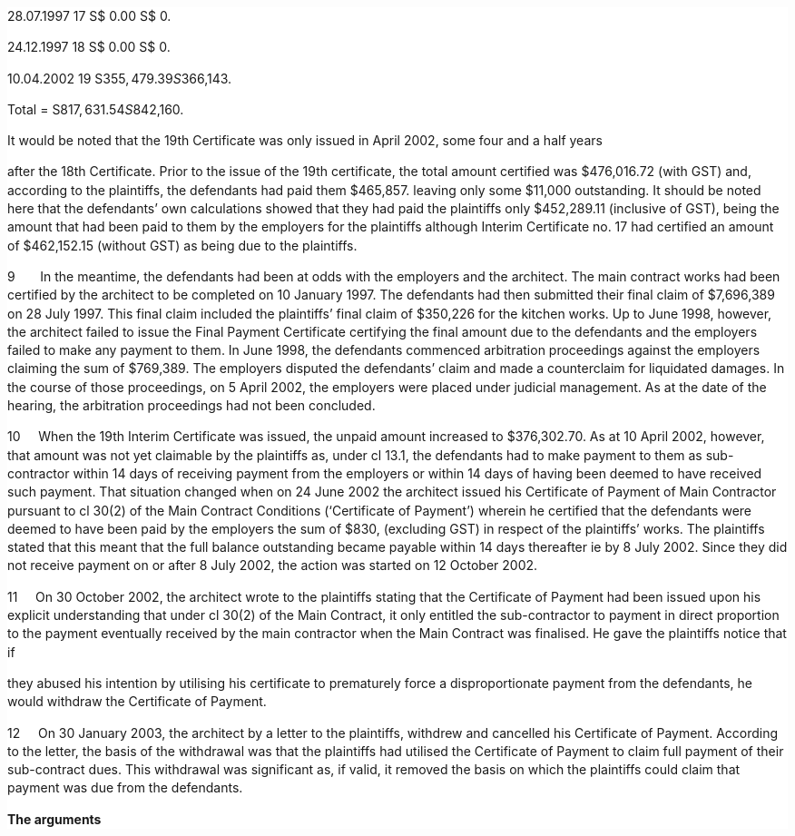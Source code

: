 28\.07.1997 17 S$ 0.00 S$ 0. 

24\.12.1997 18 S$ 0.00 S$ 0. 

10\.04.2002 19 S$355,479.39 S$366,143. 

Total = S$817,631.54 S$842,160. 

It would be noted that the 19th Certificate was only issued in April 2002, some four and a half years 

after the 18th Certificate. Prior to the issue of the 19th certificate, the total amount certified was $476,016.72 (with GST) and, according to the plaintiffs, the defendants had paid them $465,857. leaving only some $11,000 outstanding. It should be noted here that the defendants’ own calculations showed that they had paid the plaintiffs only $452,289.11 (inclusive of GST), being the amount that had been paid to them by the employers for the plaintiffs although Interim Certificate no. 17 had certified an amount of $462,152.15 (without GST) as being due to the plaintiffs. 

9       In the meantime, the defendants had been at odds with the employers and the architect. The main contract works had been certified by the architect to be completed on 10 January 1997. The defendants had then submitted their final claim of $7,696,389 on 28 July 1997. This final claim included the plaintiffs’ final claim of $350,226 for the kitchen works. Up to June 1998, however, the architect failed to issue the Final Payment Certificate certifying the final amount due to the defendants and the employers failed to make any payment to them. In June 1998, the defendants commenced arbitration proceedings against the employers claiming the sum of $769,389. The employers disputed the defendants’ claim and made a counterclaim for liquidated damages. In the course of those proceedings, on 5 April 2002, the employers were placed under judicial management. As at the date of the hearing, the arbitration proceedings had not been concluded. 

10     When the 19th Interim Certificate was issued, the unpaid amount increased to $376,302.70. As at 10 April 2002, however, that amount was not yet claimable by the plaintiffs as, under cl 13.1, the defendants had to make payment to them as sub-contractor within 14 days of receiving payment from the employers or within 14 days of having been deemed to have received such payment. That situation changed when on 24 June 2002 the architect issued his Certificate of Payment of Main Contractor pursuant to cl 30(2) of the Main Contract Conditions (‘Certificate of Payment’) wherein he certified that the defendants were deemed to have been paid by the employers the sum of $830, (excluding GST) in respect of the plaintiffs’ works. The plaintiffs stated that this meant that the full balance outstanding became payable within 14 days thereafter ie by 8 July 2002. Since they did not receive payment on or after 8 July 2002, the action was started on 12 October 2002. 

11     On 30 October 2002, the architect wrote to the plaintiffs stating that the Certificate of Payment had been issued upon his explicit understanding that under cl 30(2) of the Main Contract, it only entitled the sub-contractor to payment in direct proportion to the payment eventually received by the main contractor when the Main Contract was finalised. He gave the plaintiffs notice that if 


they abused his intention by utilising his certificate to prematurely force a disproportionate payment from the defendants, he would withdraw the Certificate of Payment. 

12     On 30 January 2003, the architect by a letter to the plaintiffs, withdrew and cancelled his Certificate of Payment. According to the letter, the basis of the withdrawal was that the plaintiffs had utilised the Certificate of Payment to claim full payment of their sub-contract dues. This withdrawal was significant as, if valid, it removed the basis on which the plaintiffs could claim that payment was due from the defendants. 

**The arguments** 
